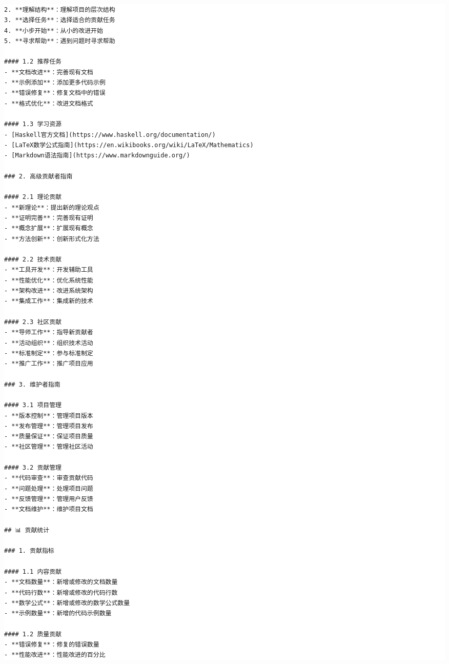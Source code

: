 ```
2. **理解结构**：理解项目的层次结构
3. **选择任务**：选择适合的贡献任务
4. **小步开始**：从小的改进开始
5. **寻求帮助**：遇到问题时寻求帮助

#### 1.2 推荐任务
- **文档改进**：完善现有文档
- **示例添加**：添加更多代码示例
- **错误修复**：修复文档中的错误
- **格式优化**：改进文档格式

#### 1.3 学习资源
- [Haskell官方文档](https://www.haskell.org/documentation/)
- [LaTeX数学公式指南](https://en.wikibooks.org/wiki/LaTeX/Mathematics)
- [Markdown语法指南](https://www.markdownguide.org/)

### 2. 高级贡献者指南

#### 2.1 理论贡献
- **新理论**：提出新的理论观点
- **证明完善**：完善现有证明
- **概念扩展**：扩展现有概念
- **方法创新**：创新形式化方法

#### 2.2 技术贡献
- **工具开发**：开发辅助工具
- **性能优化**：优化系统性能
- **架构改进**：改进系统架构
- **集成工作**：集成新的技术

#### 2.3 社区贡献
- **导师工作**：指导新贡献者
- **活动组织**：组织技术活动
- **标准制定**：参与标准制定
- **推广工作**：推广项目应用

### 3. 维护者指南

#### 3.1 项目管理
- **版本控制**：管理项目版本
- **发布管理**：管理项目发布
- **质量保证**：保证项目质量
- **社区管理**：管理社区活动

#### 3.2 贡献管理
- **代码审查**：审查贡献代码
- **问题处理**：处理项目问题
- **反馈管理**：管理用户反馈
- **文档维护**：维护项目文档

## 📊 贡献统计

### 1. 贡献指标

#### 1.1 内容贡献
- **文档数量**：新增或修改的文档数量
- **代码行数**：新增或修改的代码行数
- **数学公式**：新增或修改的数学公式数量
- **示例数量**：新增的代码示例数量

#### 1.2 质量贡献
- **错误修复**：修复的错误数量
- **性能改进**：性能改进的百分比
```
